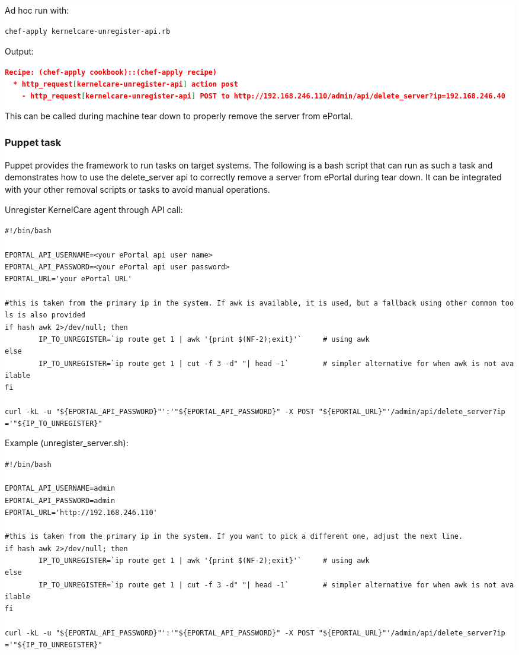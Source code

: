 Ad hoc run with:

```
chef-apply kernelcare-unregister-api.rb
```

Output:

```json
Recipe: (chef-apply cookbook)::(chef-apply recipe)
  * http_request[kernelcare-unregister-api] action post
    - http_request[kernelcare-unregister-api] POST to http://192.168.246.110/admin/api/delete_server?ip=192.168.246.40
```

This can be called during machine tear down to properly remove the server from ePortal.

### Puppet task

Puppet provides the framework to run tasks on target systems. The following is a bash script that can run as such a task and demonstrates how to use the delete_server api to correctly remove a server from ePortal during tear down. It can be integrated with your other removal scripts or tasks to avoid manual operations.

Unregister KernelCare agent through API call:

```
#!/bin/bash

EPORTAL_API_USERNAME=<your ePortal api user name>
EPORTAL_API_PASSWORD=<your ePortal api user password>
EPORTAL_URL='your ePortal URL'

#this is taken from the primary ip in the system. If awk is available, it is used, but a fallback using other common tools is also provided
if hash awk 2>/dev/null; then
        IP_TO_UNREGISTER=`ip route get 1 | awk '{print $(NF-2);exit}'`     # using awk
else
        IP_TO_UNREGISTER=`ip route get 1 | cut -f 3 -d" "| head -1`        # simpler alternative for when awk is not available
fi

curl -kL -u "${EPORTAL_API_PASSWORD}"':'"${EPORTAL_API_PASSWORD}" -X POST "${EPORTAL_URL}"'/admin/api/delete_server?ip='"${IP_TO_UNREGISTER}"
```

Example (unregister_server.sh):

```
#!/bin/bash

EPORTAL_API_USERNAME=admin
EPORTAL_API_PASSWORD=admin
EPORTAL_URL='http://192.168.246.110'

#this is taken from the primary ip in the system. If you want to pick a different one, adjust the next line.
if hash awk 2>/dev/null; then
        IP_TO_UNREGISTER=`ip route get 1 | awk '{print $(NF-2);exit}'`     # using awk
else
        IP_TO_UNREGISTER=`ip route get 1 | cut -f 3 -d" "| head -1`        # simpler alternative for when awk is not available
fi

curl -kL -u "${EPORTAL_API_PASSWORD}"':'"${EPORTAL_API_PASSWORD}" -X POST "${EPORTAL_URL}"'/admin/api/delete_server?ip='"${IP_TO_UNREGISTER}"
```
